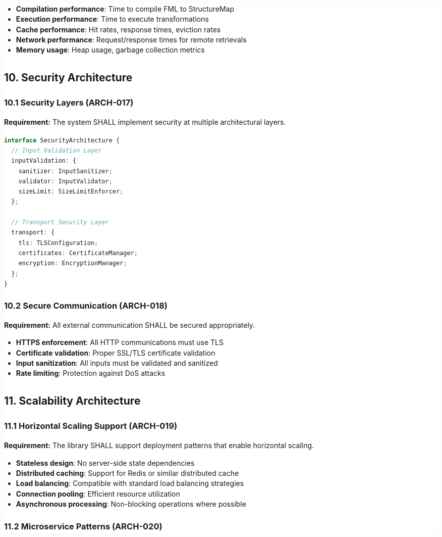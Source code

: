 - **Compilation performance**: Time to compile FML to StructureMap
- **Execution performance**: Time to execute transformations
- **Cache performance**: Hit rates, response times, eviction rates
- **Network performance**: Request/response times for remote retrievals
- **Memory usage**: Heap usage, garbage collection metrics

## 10. Security Architecture

### 10.1 Security Layers (ARCH-017)

**Requirement:** The system SHALL implement security at multiple architectural layers.

```typescript
interface SecurityArchitecture {
  // Input Validation Layer
  inputValidation: {
    sanitizer: InputSanitizer;
    validator: InputValidator;
    sizeLimit: SizeLimitEnforcer;
  };
  
  // Transport Security Layer
  transport: {
    tls: TLSConfiguration;
    certificates: CertificateManager;
    encryption: EncryptionManager;
  };
}
```

### 10.2 Secure Communication (ARCH-018)

**Requirement:** All external communication SHALL be secured appropriately.

- **HTTPS enforcement**: All HTTP communications must use TLS
- **Certificate validation**: Proper SSL/TLS certificate validation
- **Input sanitization**: All inputs must be validated and sanitized
- **Rate limiting**: Protection against DoS attacks

## 11. Scalability Architecture

### 11.1 Horizontal Scaling Support (ARCH-019)

**Requirement:** The library SHALL support deployment patterns that enable horizontal scaling.

- **Stateless design**: No server-side state dependencies
- **Distributed caching**: Support for Redis or similar distributed cache
- **Load balancing**: Compatible with standard load balancing strategies
- **Connection pooling**: Efficient resource utilization
- **Asynchronous processing**: Non-blocking operations where possible

### 11.2 Microservice Patterns (ARCH-020)
